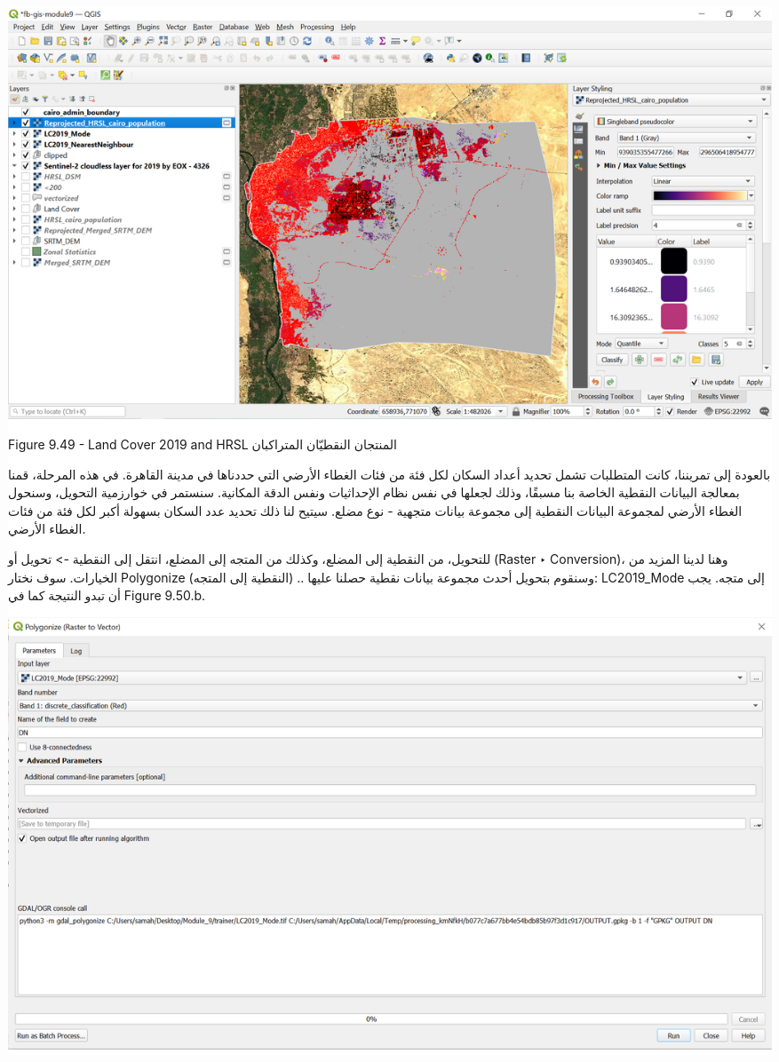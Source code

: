 ![alt_text](media/fig949.png "image_tooltip")

Figure 9.49 - Land Cover 2019 and HRSL المنتجان النقطيّان المتراكبان

بالعودة إلى تمريننا، كانت المتطلبات تشمل تحديد أعداد السكان لكل فئة من فئات الغطاء الأرضي التي حددناها في مدينة القاهرة. في هذه المرحلة، قمنا بمعالجة البيانات النقطية الخاصة بنا مسبقًا، وذلك لجعلها في نفس نظام الإحداثيات ونفس الدقة المكانية. سنستمر في خوارزمية التحويل، وسنحول الغطاء الأرضي لمجموعة البيانات النقطية إلى مجموعة بيانات متجهية - نوع مضلع. سيتيح لنا ذلك تحديد عدد السكان بسهولة أكبر لكل فئة من فئات الغطاء الأرضي.

للتحويل، من النقطية إلى المضلع، وكذلك من المتجه إلى المضلع، انتقل إلى النقطية -> تحويل أو (Raster ‣ Conversion)، وهنا لدينا المزيد من الخيارات. سوف نختار Polygonize (النقطية إلى المتجه) .. وسنقوم بتحويل أحدث مجموعة بيانات نقطية حصلنا عليها: LC2019_Mode إلى متجه. يجب أن تبدو النتيجة كما في Figure 9.50.b.

![alt_text](media/fig950_a.png "image_tooltip")
